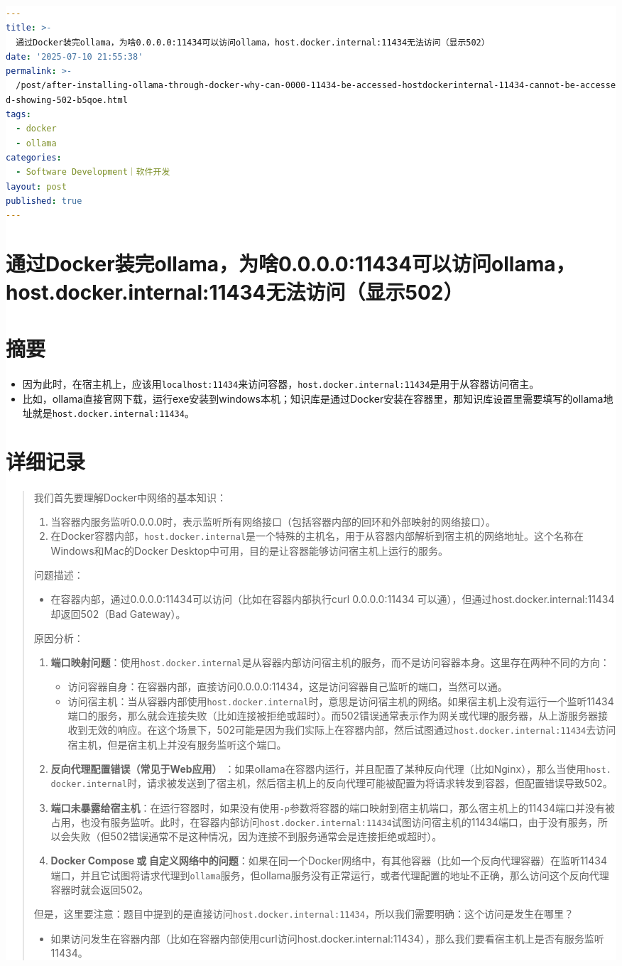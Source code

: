 ```yaml
---
title: >-
  通过Docker装完ollama，为啥0.0.0.0:11434可以访问ollama，host.docker.internal:11434无法访问（显示502）
date: '2025-07-10 21:55:38'
permalink: >-
  /post/after-installing-ollama-through-docker-why-can-0000-11434-be-accessed-hostdockerinternal-11434-cannot-be-accessed-showing-502-b5qoe.html
tags:
  - docker
  - ollama
categories:
  - Software Development｜软件开发
layout: post
published: true
---
```




# 通过Docker装完ollama，为啥0.0.0.0:11434可以访问ollama，host.docker.internal:11434无法访问（显示502）

# 摘要

- 因为此时，在宿主机上，应该用`localhost:11434`​来访问容器，`host.docker.internal:11434`​是用于从容器访问宿主。
- 比如，ollama直接官网下载，运行exe安装到windows本机；知识库是通过Docker安装在容器里，那知识库设置里需要填写的ollama地址就是`host.docker.internal:11434`​。

# 详细记录

> 我们首先要理解Docker中网络的基本知识：
>
> 1. 当容器内服务监听0.0.0.0时，表示监听所有网络接口（包括容器内部的回环和外部映射的网络接口）。
> 2. 在Docker容器内部，`host.docker.internal`​是一个特殊的主机名，用于从容器内部解析到宿主机的网络地址。这个名称在Windows和Mac的Docker Desktop中可用，目的是让容器能够访问宿主机上运行的服务。
>
> 问题描述：
>
> - 在容器内部，通过0.0.0.0:11434可以访问（比如在容器内部执行curl 0.0.0.0:11434 可以通），但通过host.docker.internal:11434却返回502（Bad Gateway）。
>
> 原因分析：
>
> 1. **端口映射问题**：使用`host.docker.internal`​是从容器内部访问宿主机的服务，而不是访问容器本身。这里存在两种不同的方向：
>
>     - 访问容器自身：在容器内部，直接访问0.0.0.0:11434，这是访问容器自己监听的端口，当然可以通。
>     - 访问宿主机：当从容器内部使用`host.docker.internal`​时，意思是访问宿主机的网络。如果宿主机上没有运行一个监听11434端口的服务，那么就会连接失败（比如连接被拒绝或超时）。而502错误通常表示作为网关或代理的服务器，从上游服务器接收到无效的响应。在这个场景下，502可能是因为我们实际上在容器内部，然后试图通过`host.docker.internal:11434`​去访问宿主机，但是宿主机上并没有服务监听这个端口。
> 2. **反向代理配置错误（常见于Web应用）** ：如果ollama在容器内运行，并且配置了某种反向代理（比如Nginx），那么当使用`host.docker.internal`​时，请求被发送到了宿主机，然后宿主机上的反向代理可能被配置为将请求转发到容器，但配置错误导致502。
> 3. **端口未暴露给宿主机**：在运行容器时，如果没有使用`-p`​参数将容器的端口映射到宿主机端口，那么宿主机上的11434端口并没有被占用，也没有服务监听。此时，在容器内部访问`host.docker.internal:11434`​试图访问宿主机的11434端口，由于没有服务，所以会失败（但502错误通常不是这种情况，因为连接不到服务通常会是连接拒绝或超时）。
> 4. **Docker Compose 或 自定义网络中的问题**：如果在同一个Docker网络中，有其他容器（比如一个反向代理容器）在监听11434端口，并且它试图将请求代理到`ollama`​服务，但ollama服务没有正常运行，或者代理配置的地址不正确，那么访问这个反向代理容器时就会返回502。
>
> 但是，这里要注意：题目中提到的是直接访问`host.docker.internal:11434`​，所以我们需要明确：这个访问是发生在哪里？
>
> - 如果访问发生在容器内部（比如在容器内部使用curl访问host.docker.internal:11434），那么我们要看宿主机上是否有服务监听11434。